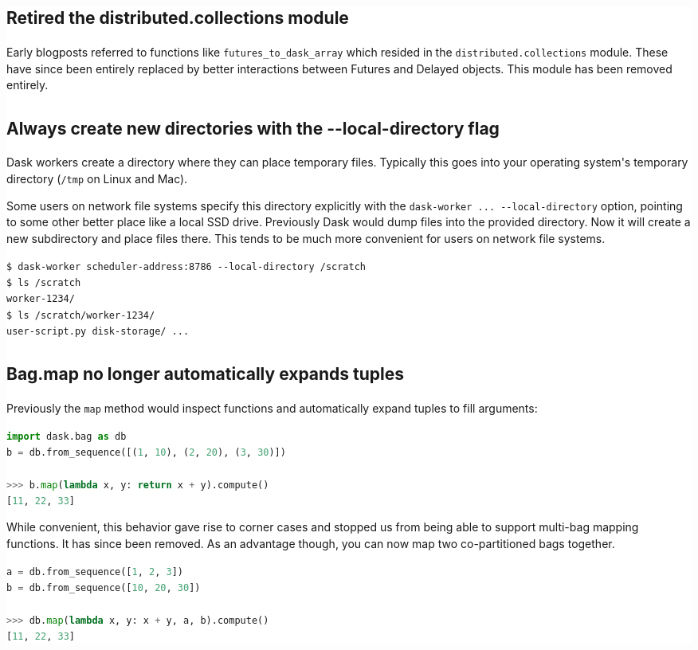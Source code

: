 
## Retired the distributed.collections module

Early blogposts referred to functions like `futures_to_dask_array` which
resided in the `distributed.collections` module.  These have since been
entirely replaced by better interactions between Futures and Delayed objects.
This module has been removed entirely.


## Always create new directories with the --local-directory flag

Dask workers create a directory where they can place temporary files.
Typically this goes into your operating system's temporary directory (`/tmp` on
Linux and Mac).

Some users on network file systems specify this directory explicitly with the
`dask-worker ... --local-directory` option, pointing to some other better place
like a local SSD drive.  Previously Dask would dump files into the provided
directory.  Now it will create a new subdirectory and place files there.  This
tends to be much more convenient for users on network file systems.

    $ dask-worker scheduler-address:8786 --local-directory /scratch
    $ ls /scratch
    worker-1234/
    $ ls /scratch/worker-1234/
    user-script.py disk-storage/ ...


## Bag.map no longer automatically expands tuples

Previously the `map` method would inspect functions and automatically expand
tuples to fill arguments:

```python
import dask.bag as db
b = db.from_sequence([(1, 10), (2, 20), (3, 30)])

>>> b.map(lambda x, y: return x + y).compute()
[11, 22, 33]
```

While convenient, this behavior gave rise to corner cases and stopped us from
being able to support multi-bag mapping functions.  It has since been removed.
As an advantage though, you can now map two co-partitioned bags together.

```python
a = db.from_sequence([1, 2, 3])
b = db.from_sequence([10, 20, 30])

>>> db.map(lambda x, y: x + y, a, b).compute()
[11, 22, 33]
```

